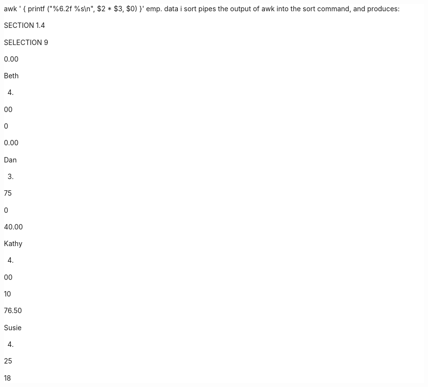 awk ' { printf ("%6.2f %s\n", $2 * $3, $0) }' emp. data i sort 
pipes the output of awk into the sort command, and produces: 



SECTION 1.4 



SELECTION 9 



0.00 


Beth 


4. 


00 


0 


0.00 


Dan 


3. 


75 


0 


40.00 


Kathy 


4. 


00 


10 


76.50 


Susie 


4. 


25 


18 

